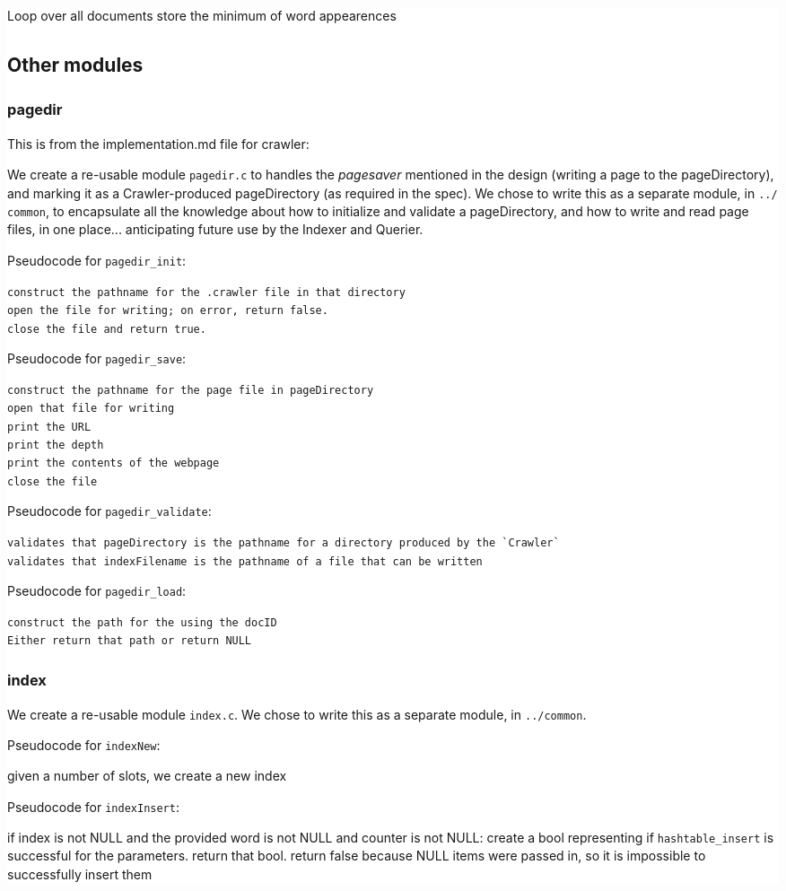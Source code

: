   Loop over all documents
    store the minimum of word appearences

## Other modules

### pagedir

This is from the implementation.md file for crawler: 

We create a re-usable module `pagedir.c` to handles the *pagesaver*  mentioned in the design (writing a page to the pageDirectory), and marking it as a Crawler-produced pageDirectory (as required in the spec).
We chose to write this as a separate module, in `../common`, to encapsulate all the knowledge about how to initialize and validate a pageDirectory, and how to write and read page files, in one place... anticipating future use by the Indexer and Querier.

Pseudocode for `pagedir_init`:

	construct the pathname for the .crawler file in that directory
	open the file for writing; on error, return false.
	close the file and return true.

Pseudocode for `pagedir_save`:

	construct the pathname for the page file in pageDirectory
	open that file for writing
	print the URL
	print the depth
	print the contents of the webpage
	close the file

Pseudocode for `pagedir_validate`:

	validates that pageDirectory is the pathname for a directory produced by the `Crawler`
    validates that indexFilename is the pathname of a file that can be written

Pseudocode for `pagedir_load`:

	construct the path for the using the docID
	Either return that path or return NULL

### index

We create a re-usable module `index.c`. We chose to write this as a separate module, in `../common`.

Pseudocode for `indexNew`:

  given a number of slots, we create a new index 

Pseudocode for `indexInsert`:

  if index is not NULL and the provided word is not NULL and counter is not NULL: 
    create a bool representing if `hashtable_insert` is successful for the parameters. 
    return that bool. 
  return false because NULL items were passed in, so it is impossible to successfully insert them
